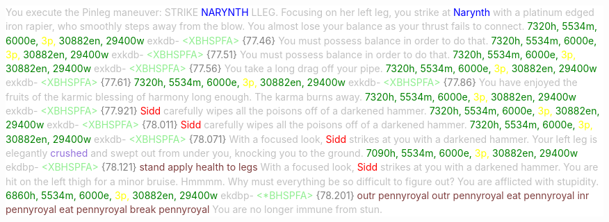 </font><font color="#C0C0C0">You execute the Pinleg maneuver: STRIKE </font><font color="#0000FF">NARYNTH</font><font color="#C0C0C0"> LLEG.
Focusing on her left leg, you strike at </font><font color="#0000FF">Narynth</font><font color="#C0C0C0"> with a platinum edged iron rapier, who smoothly steps away from the blow. You almost lose your
 balance as your thrust fails to connect.
</font><font color="#008000">7320h, 5534m, 6000e, </font><font color="#FFFF00">3p, </font><font color="#008000">30882en, 29400w </font><font color="#C0C0C0">exkdb-</font><font color="#90EE90"> &lt;XBHSPFA&gt;</font><font color="#808080"> {77.46}
</font><font color="#C0C0C0">You must possess balance in order to do that.
</font><font color="#008000">7320h, 5534m, 6000e, </font><font color="#FFFF00">3p, </font><font color="#008000">30882en, 29400w </font><font color="#C0C0C0">exkdb-</font><font color="#90EE90"> &lt;XBHSPFA&gt;</font><font color="#808080"> {77.51}
</font><font color="#C0C0C0">You must possess balance in order to do that.
</font><font color="#008000">7320h, 5534m, 6000e, </font><font color="#FFFF00">3p, </font><font color="#008000">30882en, 29400w </font><font color="#C0C0C0">exkdb-</font><font color="#90EE90"> &lt;XBHSPFA&gt;</font><font color="#808080"> {77.56}
</font><font color="#C0C0C0">You take a long drag off your pipe.
</font><font color="#008000">7320h, 5534m, 6000e, </font><font color="#FFFF00">3p, </font><font color="#008000">30882en, 29400w </font><font color="#C0C0C0">exkdb-</font><font color="#90EE90"> &lt;XBHSPFA&gt;</font><font color="#808080"> {77.61}
</font><font color="#008000">7320h, 5534m, 6000e, </font><font color="#FFFF00">3p, </font><font color="#008000">30882en, 29400w </font><font color="#C0C0C0">exkdb-</font><font color="#90EE90"> &lt;XBHSPFA&gt;</font><font color="#808080"> {77.86}
</font><font color="#C0C0C0">You have enjoyed the fruits of the karmic blessing of harmony long enough.
The karma burns away.
</font><font color="#008000">7320h, 5534m, 6000e, </font><font color="#FFFF00">3p, </font><font color="#008000">30882en, 29400w </font><font color="#C0C0C0">exkdb-</font><font color="#90EE90"> &lt;XBHSPFA&gt;</font><font color="#808080"> {77.921}
</font><font color="#FF0000">Sidd</font><font color="#C0C0C0"> carefully wipes all the poisons off of a darkened hammer.
</font><font color="#008000">7320h, 5534m, 6000e, </font><font color="#FFFF00">3p, </font><font color="#008000">30882en, 29400w </font><font color="#C0C0C0">exkdb-</font><font color="#90EE90"> &lt;XBHSPFA&gt;</font><font color="#808080"> {78.011}
</font><font color="#FF0000">Sidd</font><font color="#C0C0C0"> carefully wipes all the poisons off of a darkened hammer.
</font><font color="#008000">7320h, 5534m, 6000e, </font><font color="#FFFF00">3p, </font><font color="#008000">30882en, 29400w </font><font color="#C0C0C0">exkdb-</font><font color="#90EE90"> &lt;XBHSPFA&gt;</font><font color="#808080"> {78.071}
</font><font color="#C0C0C0">With a focused look, </font><font color="#FF0000">Sidd</font><font color="#C0C0C0"> strikes at you with a darkened hammer. Your left leg is elegantly </font><font color="#9370DB">crushed</font><font color="#C0C0C0"> and swept out from under you, knocking you to the
 ground.
</font><font color="#008000">7090h, 5534m, 6000e, </font><font color="#FFFF00">3p, </font><font color="#008000">30882en, 29400w </font><font color="#C0C0C0">ekdbp-</font><font color="#90EE90"> &lt;XBHSPFA&gt;</font><font color="#808080"> {78.121}
</font><font color="#804040">stand
apply health to legs
</font><font color="#C0C0C0">With a focused look, </font><font color="#FF0000">Sidd</font><font color="#C0C0C0"> strikes at you with a darkened hammer. You are hit on the left thigh for a minor bruise.
Hmmmm. Why must everything be so difficult to figure out?
You are afflicted with stupidity.
</font><font color="#008000">6860h, 5534m, 6000e, </font><font color="#FFFF00">3p, </font><font color="#008000">30882en, 29400w </font><font color="#C0C0C0">ekdbp-</font><font color="#90EE90"> &lt;*BHSPFA&gt;</font><font color="#808080"> {78.201}
</font><font color="#804040">outr pennyroyal
outr pennyroyal
eat pennyroyal
inr pennyroyal
eat pennyroyal
break pennyroyal
</font><font color="#C0C0C0">You are no longer immune from stun.